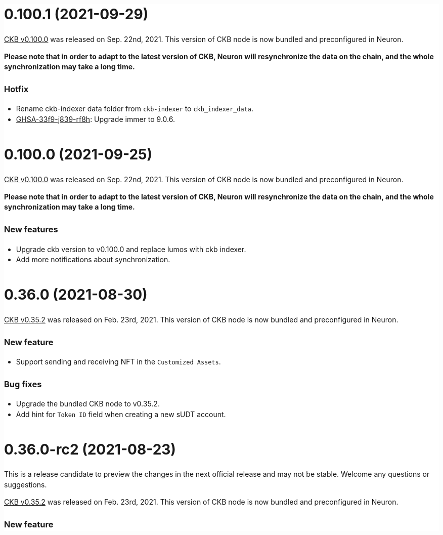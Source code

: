 # 0.100.1 (2021-09-29)

[CKB v0.100.0](https://github.com/nervosnetwork/ckb/releases/tag/v0.100.0) was released on Sep. 22nd, 2021. This version of CKB node is now bundled and preconfigured in Neuron.

**Please note that in order to adapt to the latest version of CKB, Neuron will resynchronize the data on the chain, and the whole synchronization may take a long time.**

### Hotfix

- Rename ckb-indexer data folder from `ckb-indexer` to `ckb_indexer_data`.
- [GHSA-33f9-j839-rf8h](https://github.com/advisories/GHSA-33f9-j839-rf8h): Upgrade immer to 9.0.6.

# 0.100.0 (2021-09-25)

[CKB v0.100.0](https://github.com/nervosnetwork/ckb/releases/tag/v0.100.0) was released on Sep. 22nd, 2021. This version of CKB node is now bundled and preconfigured in Neuron.

**Please note that in order to adapt to the latest version of CKB, Neuron will resynchronize the data on the chain, and the whole synchronization may take a long time.**

### New features

- Upgrade ckb version to v0.100.0 and replace lumos with ckb indexer.
- Add more notifications about synchronization.

# 0.36.0 (2021-08-30)

[CKB v0.35.2](https://github.com/nervosnetwork/ckb/releases/tag/v0.35.2) was released on Feb. 23rd, 2021. This version of CKB node is now bundled and preconfigured in Neuron.

### New feature

- Support sending and receiving NFT in the `Customized Assets`.

### Bug fixes

- Upgrade the bundled CKB node to v0.35.2.
- Add hint for `Token ID` field when creating a new sUDT account.

# 0.36.0-rc2 (2021-08-23)

This is a release candidate to preview the changes in the next official release and may not be stable. Welcome any questions or suggestions.

[CKB v0.35.2](https://github.com/nervosnetwork/ckb/releases/tag/v0.35.2) was released on Feb. 23rd, 2021. This version of CKB node is now bundled and preconfigured in Neuron.

### New feature
